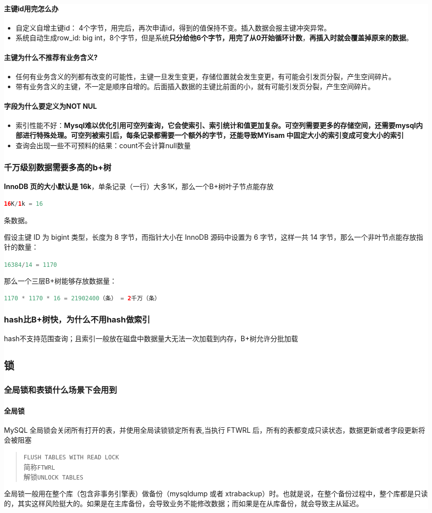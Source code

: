 #### 主键id用完怎么办

- 自定义自增主键id： 4个字节，用完后，再次申请id，得到的值保持不变。插入数据会报主键冲突异常。
- 系统自动生成row_id:  big int，8个字节，但是系统**只分给他6个字节，用完了从0开始循环计数**，**再插入时就会覆盖掉原来的数据**。

#### **主键为什么不推荐有业务含义?**

- 任何有业务含义的列都有改变的可能性，主键一旦发生变更，存储位置就会发生变更，有可能会引发页分裂，产生空间碎片。
- 带有业务含义的主键，不一定是顺序自增的。后面插入数据的主键比前面的小，就有可能引发页分裂，产生空间碎片。

#### **字段为什么要定义为NOT NUL**

- 索引性能不好：**Mysql难以优化引用可空列查询，它会使索引、索引统计和值更加复杂。可空列需要更多的存储空间，还需要mysql内部进行特殊处理。可空列被索引后，每条记录都需要一个额外的字节，还能导致MYisam 中固定大小的索引变成可变大小的索引**
- 查询会出现一些不可预料的结果：count不会计算null数量

### 千万级别数据需要多高的b+树

 **InnoDB 页的大小默认是 16k**，单条记录（一行）大多1K，那么一个B+树叶子节点能存放 

```java
16K/1k = 16
```

条数据。

假设主键 ID 为 bigint 类型，长度为 8 字节，而指针大小在 InnoDB 源码中设置为 6 字节，这样一共 14 字节，那么一个非叶节点能存放指针的数量：

```java
16384/14 = 1170
```

那么一个三层B+树能够存放数据量： 

```java
1170 * 1170 * 16 = 21902400（条） = 2千万（条）
```



### hash比B+树快，为什么不用hash做索引

hash不支持范围查询；且索引一般放在磁盘中数据量大无法一次加载到内存，B+树允许分批加载



## 锁
### 全局锁和表锁什么场景下会用到
#### 全局锁
MySQL 全局锁会关闭所有打开的表，并使用全局读锁锁定所有表,当执行 FTWRL 后，所有的表都变成只读状态，数据更新或者字段更新将会被阻塞

> `FLUSH TABLES WITH READ LOCK`</br>
> 简称`FTWRL`</br>
> 解锁`UNLOCK TABLES`

全局锁一般用在整个库（包含非事务引擎表）做备份（mysqldump 或者 xtrabackup）时。也就是说，在整个备份过程中，整个库都是只读的，其实这样风险挺大的。如果是在主库备份，会导致业务不能修改数据；而如果是在从库备份，就会导致主从延迟。
